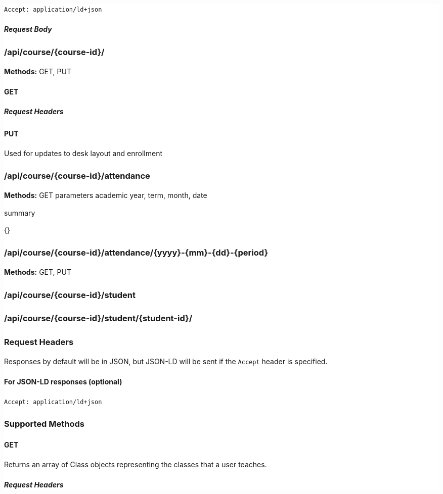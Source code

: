   ```http
  Accept: application/ld+json
  ```

##### Request Body


### /api/course/{course-id}/

**Methods:** GET, PUT

#### GET

##### Request Headers

#### PUT

Used for updates to desk layout and enrollment

### /api/course/{course-id}/attendance
**Methods:** GET
parameters
academic year, term, month, date

summary

{}


### /api/course/{course-id}/attendance/{yyyy}-{mm}-{dd}-{period}
**Methods:** GET, PUT


### /api/course/{course-id}/student

### /api/course/{course-id}/student/{student-id}/

### Request Headers

Responses by default will be in JSON, but JSON-LD will be sent if the `Accept` header is specified.

#### For JSON-LD responses (optional)

```http
Accept: application/ld+json
```

### Supported Methods

#### GET

Returns an array of Class objects representing the classes that a user teaches.

##### Request Headers
